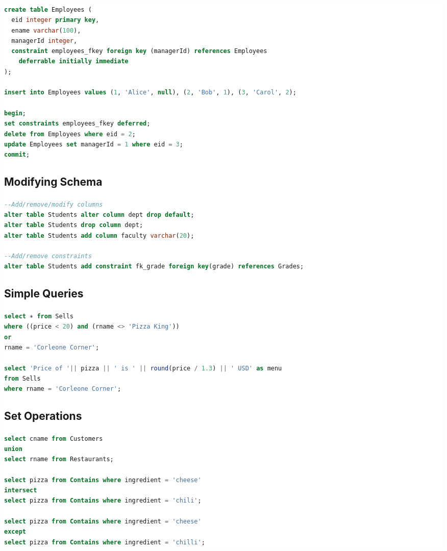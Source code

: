 ```sql
create table Employees (
  eid integer primary key,
  ename varchar(100),
  managerId integer,
  constraint employees_fkey foreign key (managerId) references Employees
    deferrable initially immediate
);

insert into Employees values (1, 'Alice', null), (2, 'Bob', 1), (3, 'Carol', 2);

begin;
set constraints employees_fkey deferred;
delete from Employees where eid = 2;
update Employees set managerId = 1 where eid = 3;
commit;
```

## Modifying Schema

```sql
--Add/remove/modify columns
alter table Students alter column dept drop default;
alter table Students drop column dept;
alter table Students add column faculty varchar(20);

--Add/remove constraints
alter table Students add constraint fk_grade foreign key(grade) references Grades;
```

## Simple Queries

```sql
select ∗ from Sells
where ((price < 20) and (rname <> 'Pizza King'))
or
rname = 'Corleone Corner';

select 'Price of '|| pizza || ' is ' || round(price / 1.3) || ' USD' as menu
from Sells
where rname = 'Corleone Corner';
```

## Set Operations

```sql
select cname from Customers
union
select rname from Restaurants;

select pizza from Contains where ingredient = 'cheese'
intersect
select pizza from Contains where ingredient = 'chili';

select pizza from Contains where ingredient = 'cheese'
except
select pizza from Contains where ingredient = 'chilli';
```
